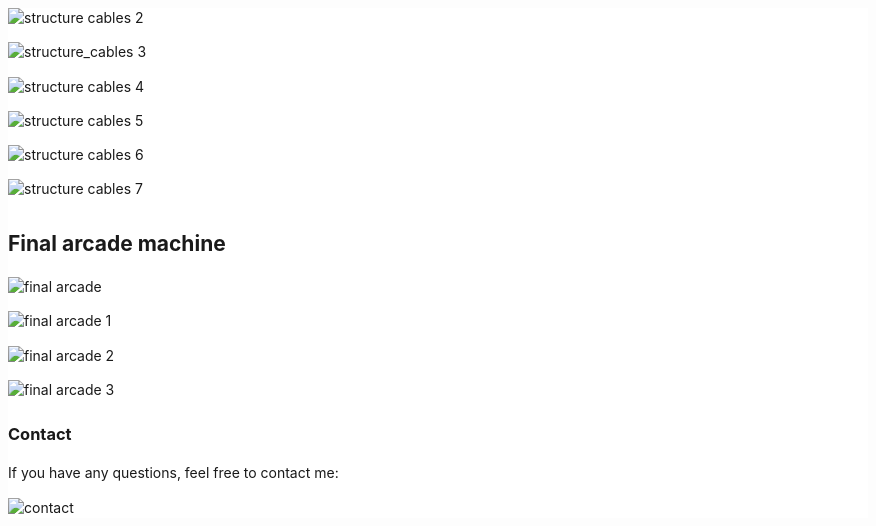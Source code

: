 ![structure cables 2](./images/build/structure_cables_2.jpg)

![structure_cables 3](./images/build/structure_cables_3.jpg)

![structure cables 4](./images/build/structure_cables_4.jpg)

![structure cables 5](./images/build/structure_cables_5.jpg)

![structure cables 6](./images/build/structure_cables_6.jpg)

![structure cables 7](./images/build/structure_cables_7.jpg)

## Final arcade machine
![final arcade](./images/build/final_arcade.gif)

![final arcade 1](./images/build/final_arcade_1.jpg)

![final arcade 2](./images/build/final_arcade_2.jpg)

![final arcade 3](./images/build/final_arcade_3.jpg)

### Contact
If you have any questions, feel free to contact me:

![contact](./images/contact.png)